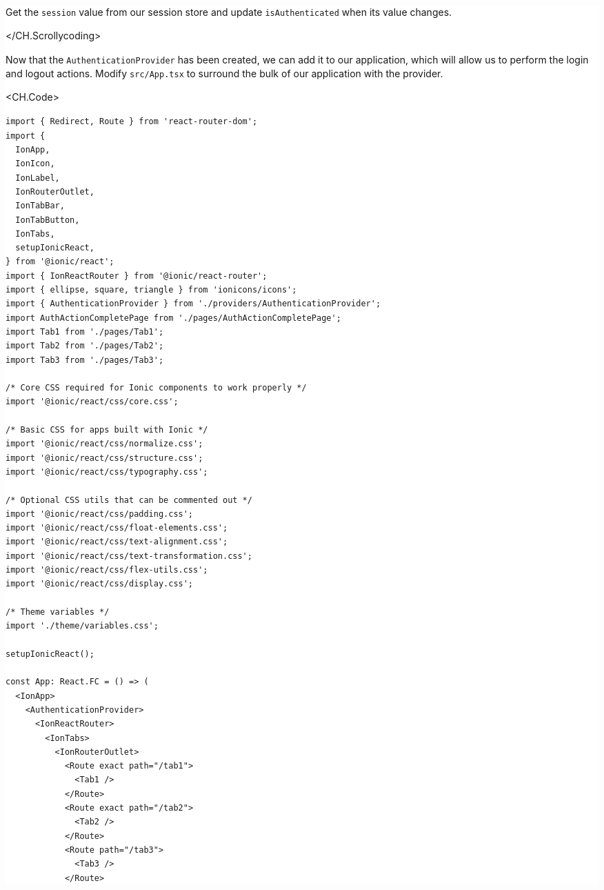 Get the `session` value from our session store and update `isAuthenticated` when its value changes.

</CH.Scrollycoding>

Now that the `AuthenticationProvider` has been created, we can add it to our application, which will allow us to perform the login and logout actions. Modify `src/App.tsx` to surround the bulk of our application with the provider.

<CH.Code>

```tsx src/App.tsx focus=14,43,79
import { Redirect, Route } from 'react-router-dom';
import {
  IonApp,
  IonIcon,
  IonLabel,
  IonRouterOutlet,
  IonTabBar,
  IonTabButton,
  IonTabs,
  setupIonicReact,
} from '@ionic/react';
import { IonReactRouter } from '@ionic/react-router';
import { ellipse, square, triangle } from 'ionicons/icons';
import { AuthenticationProvider } from './providers/AuthenticationProvider';
import AuthActionCompletePage from './pages/AuthActionCompletePage';
import Tab1 from './pages/Tab1';
import Tab2 from './pages/Tab2';
import Tab3 from './pages/Tab3';

/* Core CSS required for Ionic components to work properly */
import '@ionic/react/css/core.css';

/* Basic CSS for apps built with Ionic */
import '@ionic/react/css/normalize.css';
import '@ionic/react/css/structure.css';
import '@ionic/react/css/typography.css';

/* Optional CSS utils that can be commented out */
import '@ionic/react/css/padding.css';
import '@ionic/react/css/float-elements.css';
import '@ionic/react/css/text-alignment.css';
import '@ionic/react/css/text-transformation.css';
import '@ionic/react/css/flex-utils.css';
import '@ionic/react/css/display.css';

/* Theme variables */
import './theme/variables.css';

setupIonicReact();

const App: React.FC = () => (
  <IonApp>
    <AuthenticationProvider>
      <IonReactRouter>
        <IonTabs>
          <IonRouterOutlet>
            <Route exact path="/tab1">
              <Tab1 />
            </Route>
            <Route exact path="/tab2">
              <Tab2 />
            </Route>
            <Route path="/tab3">
              <Tab3 />
            </Route>
```